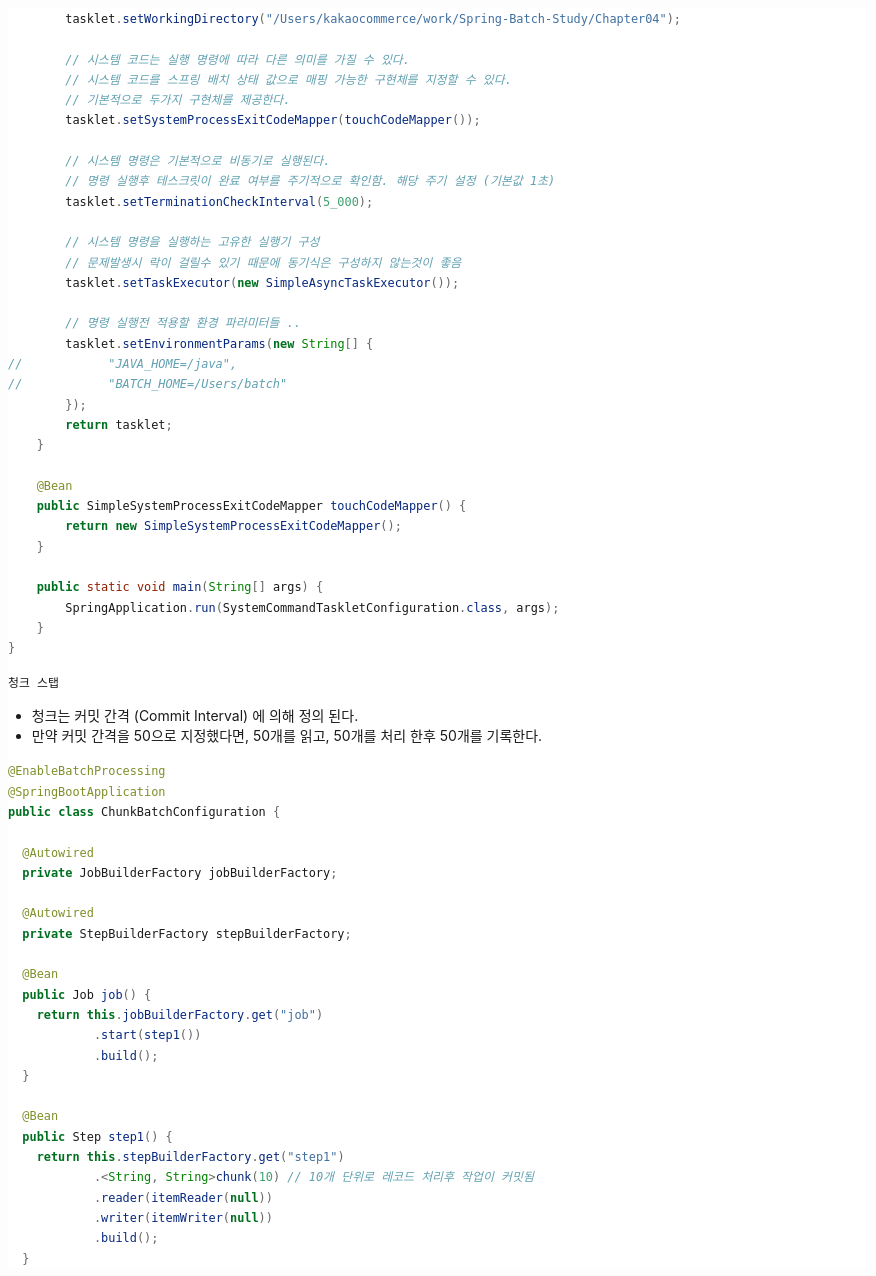 ```java
        tasklet.setWorkingDirectory("/Users/kakaocommerce/work/Spring-Batch-Study/Chapter04");

        // 시스템 코드는 실행 명령에 따라 다른 의미를 가질 수 있다.
        // 시스템 코드를 스프링 배치 상태 값으로 매핑 가능한 구현체를 지정할 수 있다.
        // 기본적으로 두가지 구현체를 제공한다.
        tasklet.setSystemProcessExitCodeMapper(touchCodeMapper());

        // 시스템 명령은 기본적으로 비동기로 실행된다.
        // 명령 실행후 테스크릿이 완료 여부를 주기적으로 확인함. 해당 주기 설정 (기본값 1초)
        tasklet.setTerminationCheckInterval(5_000);

        // 시스템 명령을 실행하는 고유한 실행기 구성
        // 문제발생시 락이 걸릴수 있기 때문에 동기식은 구성하지 않는것이 좋음
        tasklet.setTaskExecutor(new SimpleAsyncTaskExecutor());

        // 명령 실행전 적용할 환경 파라미터들 ..
        tasklet.setEnvironmentParams(new String[] {
//            "JAVA_HOME=/java",
//            "BATCH_HOME=/Users/batch"
        });
        return tasklet;
    }

    @Bean
    public SimpleSystemProcessExitCodeMapper touchCodeMapper() {
        return new SimpleSystemProcessExitCodeMapper();
    }

    public static void main(String[] args) {
        SpringApplication.run(SystemCommandTaskletConfiguration.class, args);
    }
}
```

`청크 스탭`
- 청크는 커밋 간격 (Commit Interval) 에 의해 정의 된다.
- 만약 커밋 간격을 50으로 지정했다면, 50개를 읽고, 50개를 처리 한후 50개를 기록한다.

```java
@EnableBatchProcessing
@SpringBootApplication
public class ChunkBatchConfiguration {

  @Autowired
  private JobBuilderFactory jobBuilderFactory;

  @Autowired
  private StepBuilderFactory stepBuilderFactory;

  @Bean
  public Job job() {
    return this.jobBuilderFactory.get("job")
            .start(step1())
            .build();
  }

  @Bean
  public Step step1() {
    return this.stepBuilderFactory.get("step1")
            .<String, String>chunk(10) // 10개 단위로 레코드 처리후 작업이 커밋됨
            .reader(itemReader(null))
            .writer(itemWriter(null))
            .build();
  }
```